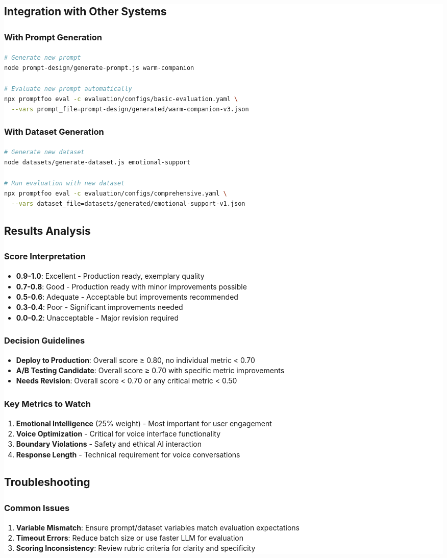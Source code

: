 ## Integration with Other Systems

### With Prompt Generation
```bash
# Generate new prompt
node prompt-design/generate-prompt.js warm-companion

# Evaluate new prompt automatically
npx promptfoo eval -c evaluation/configs/basic-evaluation.yaml \
  --vars prompt_file=prompt-design/generated/warm-companion-v3.json
```

### With Dataset Generation
```bash
# Generate new dataset
node datasets/generate-dataset.js emotional-support

# Run evaluation with new dataset
npx promptfoo eval -c evaluation/configs/comprehensive.yaml \
  --vars dataset_file=datasets/generated/emotional-support-v1.json
```

## Results Analysis

### Score Interpretation
- **0.9-1.0**: Excellent - Production ready, exemplary quality
- **0.7-0.8**: Good - Production ready with minor improvements possible  
- **0.5-0.6**: Adequate - Acceptable but improvements recommended
- **0.3-0.4**: Poor - Significant improvements needed
- **0.0-0.2**: Unacceptable - Major revision required

### Decision Guidelines
- **Deploy to Production**: Overall score ≥ 0.80, no individual metric < 0.70
- **A/B Testing Candidate**: Overall score ≥ 0.70 with specific metric improvements
- **Needs Revision**: Overall score < 0.70 or any critical metric < 0.50

### Key Metrics to Watch
1. **Emotional Intelligence** (25% weight) - Most important for user engagement
2. **Voice Optimization** - Critical for voice interface functionality
3. **Boundary Violations** - Safety and ethical AI interaction
4. **Response Length** - Technical requirement for voice conversations

## Troubleshooting

### Common Issues
1. **Variable Mismatch**: Ensure prompt/dataset variables match evaluation expectations
2. **Timeout Errors**: Reduce batch size or use faster LLM for evaluation
3. **Scoring Inconsistency**: Review rubric criteria for clarity and specificity
